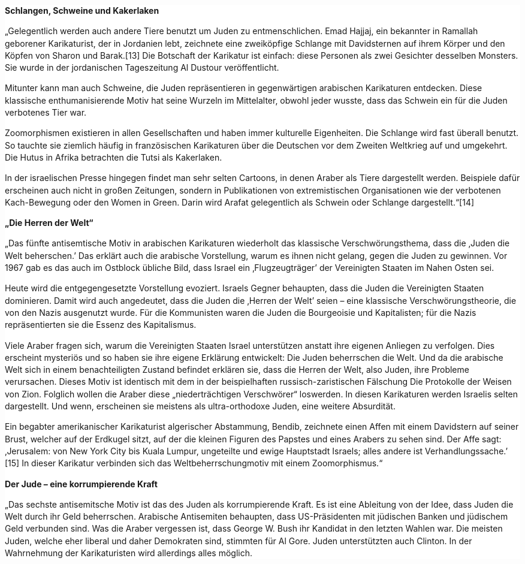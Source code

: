 **Schlangen, Schweine und Kakerlaken**  
   
„Gelegentlich werden auch andere Tiere benutzt um Juden zu entmenschlichen. Emad Hajjaj, ein bekannter in Ramallah geborener Karikaturist, der in Jordanien lebt, zeichnete eine zweiköpfige Schlange mit Davidsternen auf ihrem Körper und den Köpfen von Sharon und Barak.\[13\] Die Botschaft der Karikatur ist einfach: diese Personen als zwei Gesichter desselben Monsters. Sie wurde in der jordanischen Tageszeitung Al Dustour veröffentlicht.

Mitunter kann man auch Schweine, die Juden repräsentieren in gegenwärtigen arabischen Karikaturen entdecken. Diese klassische enthumanisierende Motiv hat seine Wurzeln im Mittelalter, obwohl jeder wusste, dass das Schwein ein für die Juden verbotenes Tier war.  
   
Zoomorphismen existieren in allen Gesellschaften und haben immer kulturelle Eigenheiten. Die Schlange wird fast überall benutzt. So tauchte sie ziemlich häufig in französischen Karikaturen über die Deutschen vor dem Zweiten Weltkrieg auf und umgekehrt. Die Hutus in Afrika betrachten die Tutsi als Kakerlaken.  
   
In der israelischen Presse hingegen findet man sehr selten Cartoons, in denen Araber als Tiere dargestellt werden. Beispiele dafür erscheinen auch nicht in großen Zeitungen, sondern in Publikationen von extremistischen Organisationen wie der verbotenen Kach-Bewegung oder den Women in Green. Darin wird Arafat gelegentlich als Schwein oder Schlange dargestellt.“\[14\]

**„Die Herren der Welt“**  
   
„Das fünfte antisemtische Motiv in arabischen Karikaturen wiederholt das klassische Verschwörungsthema, dass die ‚Juden die Welt beherschen.’ Das erklärt auch die arabische Vorstellung, warum es ihnen nicht gelang, gegen die Juden zu gewinnen. Vor 1967 gab es das auch im Ostblock übliche Bild, dass Israel ein ‚Flugzeugträger’ der Vereinigten Staaten im Nahen Osten sei.  
   
Heute wird die entgegengesetzte Vorstellung evoziert. Israels Gegner behaupten, dass die Juden die Vereinigten Staaten dominieren. Damit wird auch angedeutet, dass die Juden die ‚Herren der Welt’ seien – eine klassische Verschwörungstheorie, die von den Nazis ausgenutzt wurde. Für die Kommunisten waren die Juden die Bourgeoisie und Kapitalisten; für die Nazis repräsentierten sie die Essenz des Kapitalismus.  
   
Viele Araber fragen sich, warum die Vereinigten Staaten Israel unterstützen anstatt ihre eigenen Anliegen zu verfolgen. Dies erscheint mysteriös und so haben sie ihre eigene Erklärung entwickelt: Die Juden beherrschen die Welt. Und da die arabische Welt sich in einem benachteiligten Zustand befindet erklären sie, dass die Herren der Welt, also Juden, ihre Probleme verursachen. Dieses Motiv ist identisch mit dem in der beispielhaften russisch-zaristischen Fälschung Die Protokolle der Weisen von Zion. Folglich wollen die Araber diese „niederträchtigen Verschwörer“ loswerden. In diesen Karikaturen werden Israelis selten dargestellt. Und wenn, erscheinen sie meistens als ultra-orthodoxe Juden, eine weitere Absurdität.

Ein begabter amerikanischer Karikaturist algerischer Abstammung, Bendib, zeichnete einen Affen mit einem Davidstern auf seiner Brust, welcher auf der Erdkugel sitzt, auf der die kleinen Figuren des Papstes und eines Arabers zu sehen sind. Der Affe sagt: ‚Jerusalem: von New York City bis Kuala Lumpur, ungeteilte und ewige Hauptstadt Israels; alles andere ist Verhandlungssache.’ \[15\] In dieser Karikatur verbinden sich das Weltbeherrschungmotiv mit einem Zoomorphismus.“

**Der Jude – eine korrumpierende Kraft**

„Das sechste antisemitsche Motiv ist das des Juden als korrumpierende Kraft. Es ist eine Ableitung von der Idee, dass Juden die Welt durch ihr Geld beherrschen. Arabische Antisemiten behaupten, dass US-Präsidenten mit jüdischen Banken und jüdischem Geld verbunden sind. Was die Araber vergessen ist, dass George W. Bush ihr Kandidat in den letzten Wahlen war. Die meisten Juden, welche eher liberal und daher Demokraten sind, stimmten für Al Gore. Juden unterstützten auch Clinton. In der Wahrnehmung der Karikaturisten wird allerdings alles möglich.
